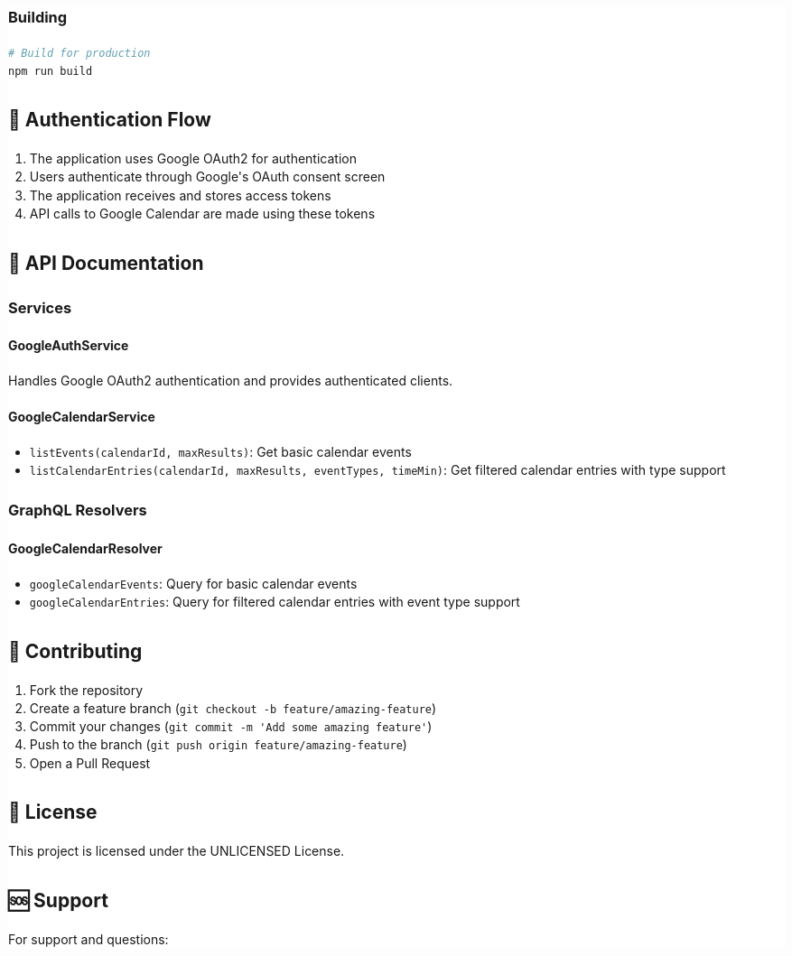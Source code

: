 ### Building

```bash
# Build for production
npm run build
```

## 🔐 Authentication Flow

1. The application uses Google OAuth2 for authentication
2. Users authenticate through Google's OAuth consent screen
3. The application receives and stores access tokens
4. API calls to Google Calendar are made using these tokens

## 📝 API Documentation

### Services

#### GoogleAuthService

Handles Google OAuth2 authentication and provides authenticated clients.

#### GoogleCalendarService

- `listEvents(calendarId, maxResults)`: Get basic calendar events
- `listCalendarEntries(calendarId, maxResults, eventTypes, timeMin)`: Get filtered calendar entries with type support

### GraphQL Resolvers

#### GoogleCalendarResolver

- `googleCalendarEvents`: Query for basic calendar events
- `googleCalendarEntries`: Query for filtered calendar entries with event type support

## 🤝 Contributing

1. Fork the repository
2. Create a feature branch (`git checkout -b feature/amazing-feature`)
3. Commit your changes (`git commit -m 'Add some amazing feature'`)
4. Push to the branch (`git push origin feature/amazing-feature`)
5. Open a Pull Request

## 📄 License

This project is licensed under the UNLICENSED License.

## 🆘 Support

For support and questions:
